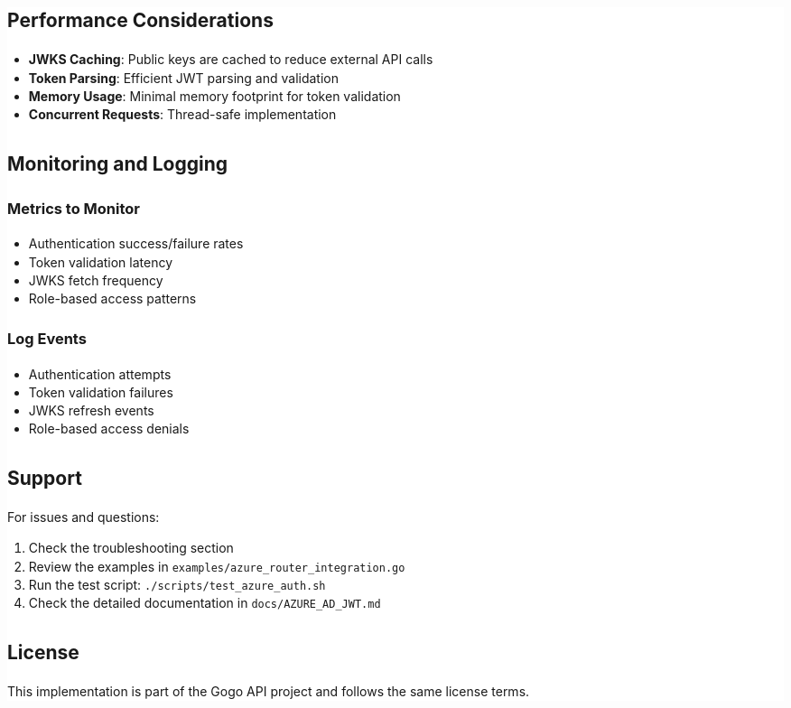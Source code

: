 ## Performance Considerations

- **JWKS Caching**: Public keys are cached to reduce external API calls
- **Token Parsing**: Efficient JWT parsing and validation
- **Memory Usage**: Minimal memory footprint for token validation
- **Concurrent Requests**: Thread-safe implementation

## Monitoring and Logging

### Metrics to Monitor
- Authentication success/failure rates
- Token validation latency
- JWKS fetch frequency
- Role-based access patterns

### Log Events
- Authentication attempts
- Token validation failures
- JWKS refresh events
- Role-based access denials

## Support

For issues and questions:
1. Check the troubleshooting section
2. Review the examples in `examples/azure_router_integration.go`
3. Run the test script: `./scripts/test_azure_auth.sh`
4. Check the detailed documentation in `docs/AZURE_AD_JWT.md`

## License

This implementation is part of the Gogo API project and follows the same license terms.